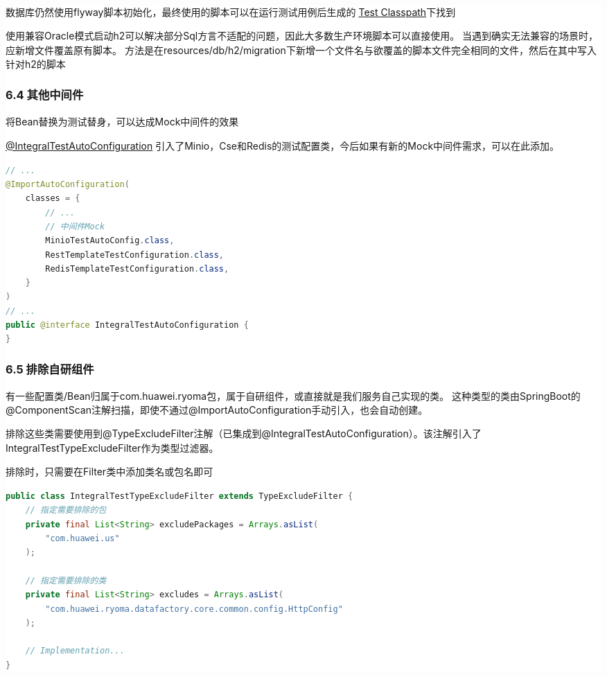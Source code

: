 数据库仍然使用flyway脚本初始化，最终使用的脚本可以在运行测试用例后生成的
[Test Classpath](../../target/test-classes/db/h2/migration/V1.0.0.1__init_table.sql)下找到

使用兼容Oracle模式启动h2可以解决部分Sql方言不适配的问题，因此大多数生产环境脚本可以直接使用。 当遇到确实无法兼容的场景时，应新增文件覆盖原有脚本。
方法是在resources/db/h2/migration下新增一个文件名与欲覆盖的脚本文件完全相同的文件，然后在其中写入针对h2的脚本

### 6.4 其他中间件

将Bean替换为测试替身，可以达成Mock中间件的效果

[@IntegralTestAutoConfiguration](java/com/huawei/utils/annotation/meta/IntegralTestAutoConfiguration.java)
引入了Minio，Cse和Redis的测试配置类，今后如果有新的Mock中间件需求，可以在此添加。

```java
// ...
@ImportAutoConfiguration(
    classes = {
        // ...
        // 中间件Mock
        MinioTestAutoConfig.class,
        RestTemplateTestConfiguration.class,
        RedisTemplateTestConfiguration.class,
    }
)
// ...
public @interface IntegralTestAutoConfiguration {
}
```

### 6.5 排除自研组件

有一些配置类/Bean归属于com.huawei.ryoma包，属于自研组件，或直接就是我们服务自己实现的类。
这种类型的类由SpringBoot的@ComponentScan注解扫描，即使不通过@ImportAutoConfiguration手动引入，也会自动创建。

排除这些类需要使用到@TypeExcludeFilter注解（已集成到@IntegralTestAutoConfiguration）。该注解引入了IntegralTestTypeExcludeFilter作为类型过滤器。

排除时，只需要在Filter类中添加类名或包名即可

```java
public class IntegralTestTypeExcludeFilter extends TypeExcludeFilter {
    // 指定需要排除的包
    private final List<String> excludePackages = Arrays.asList(
        "com.huawei.us"
    );

    // 指定需要排除的类
    private final List<String> excludes = Arrays.asList(
        "com.huawei.ryoma.datafactory.core.common.config.HttpConfig"
    );

    // Implementation...
}
```

